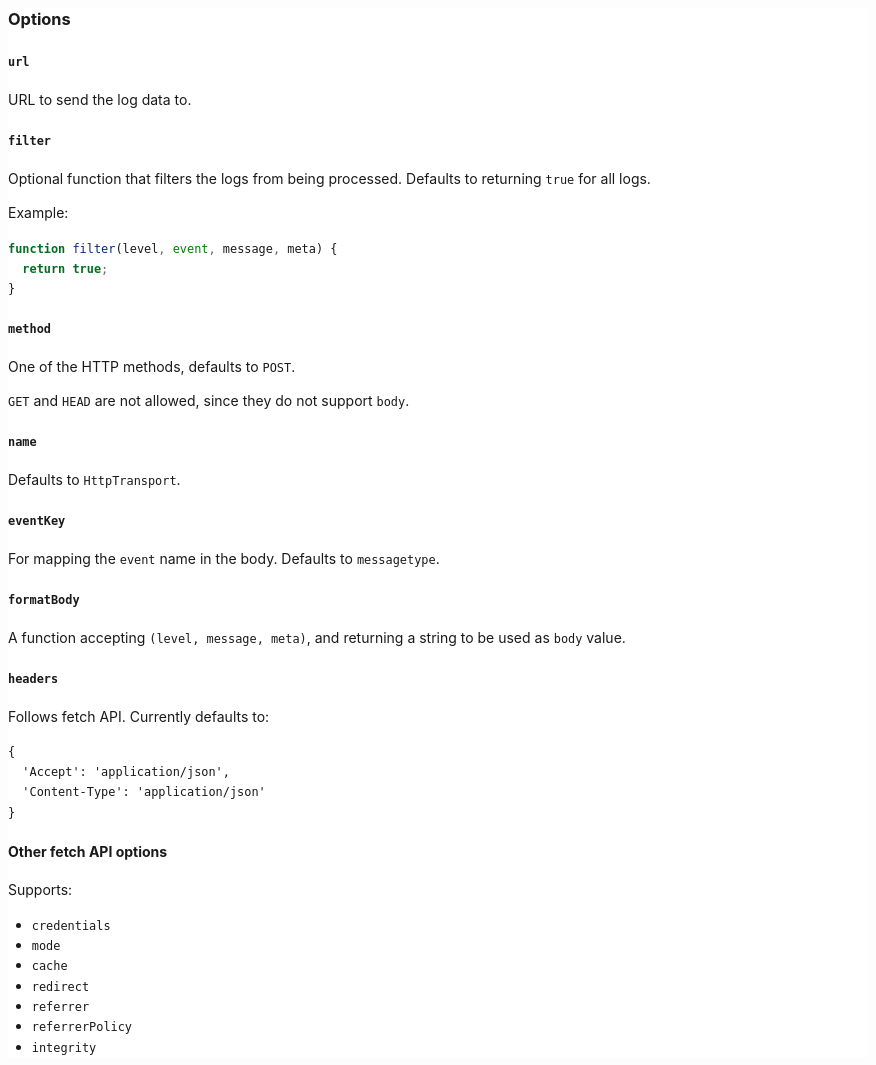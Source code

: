 ### Options

#### `url`

URL to send the log data to.

#### `filter`

Optional function that filters the logs from being processed. Defaults to returning `true` for all logs.

Example:

```js
function filter(level, event, message, meta) {
  return true;
}
```

#### `method`

One of the HTTP methods, defaults to `POST`.

`GET` and `HEAD` are not allowed, since they do not support `body`.

#### `name`

Defaults to `HttpTransport`.

#### `eventKey`

For mapping the `event` name in the body. Defaults to `messagetype`.

#### `formatBody`

A function accepting `(level, message, meta)`, and returning a string to be used as `body` value.

#### `headers`

Follows fetch API. Currently defaults to:

```
{
  'Accept': 'application/json',
  'Content-Type': 'application/json'
}
```

#### Other fetch API options

Supports:

* `credentials`
* `mode`
* `cache`
* `redirect`
* `referrer`
* `referrerPolicy`
* `integrity`
